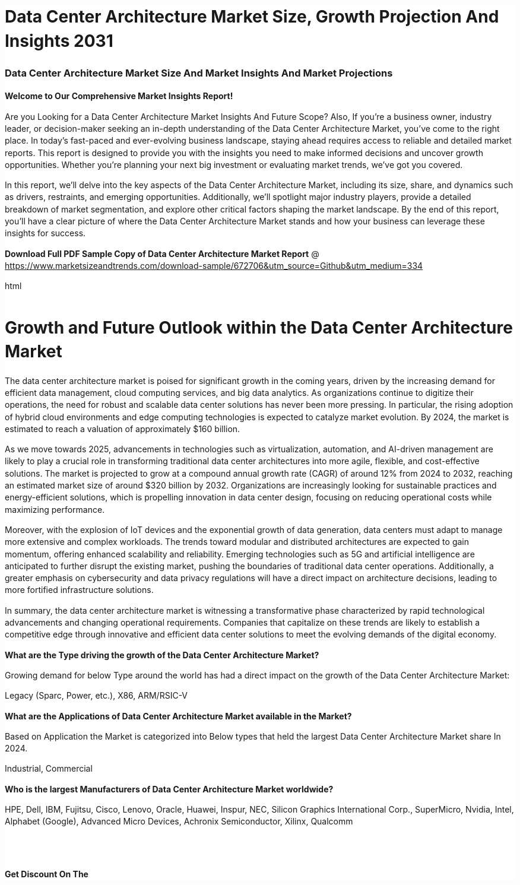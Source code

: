 <h1>Data Center Architecture Market Size, Growth Projection And Insights 2031</h1><div class="" data-test-id=""><h3><span class="">Data Center Architecture Market Size And Market Insights And Market Projections</span></h3></div><div class="" data-test-id=""><p><strong>Welcome to Our Comprehensive Market Insights Report!</strong></p><p>Are you Looking for a Data Center Architecture Market Insights And Future Scope? Also, If you&rsquo;re a business owner, industry leader, or decision-maker seeking an in-depth understanding of the Data Center Architecture Market, you&rsquo;ve come to the right place. In today&rsquo;s fast-paced and ever-evolving business landscape, staying ahead requires access to reliable and detailed market reports. This report is designed to provide you with the insights you need to make informed decisions and uncover growth opportunities. Whether you&rsquo;re planning your next big investment or evaluating market trends, we&rsquo;ve got you covered.</p><p>In this report, we&rsquo;ll delve into the key aspects of the Data Center Architecture Market, including its size, share, and dynamics such as drivers, restraints, and emerging opportunities. Additionally, we&rsquo;ll spotlight major industry players, provide a detailed breakdown of market segmentation, and explore other critical factors shaping the market landscape. By the end of this report, you&rsquo;ll have a clear picture of where the Data Center Architecture Market stands and how your business can leverage these insights for success.</p><p><strong>Download Full PDF Sample Copy of Data Center Architecture Market Report</strong> @ <a href="https://www.marketsizeandtrends.com/download-sample/672706&utm_source=Github&utm_medium=334" target="_blank">https://www.marketsizeandtrends.com/download-sample/672706&utm_source=Github&utm_medium=334</a></p></div><div class="" data-test-id=""><p><span class="">html<!DOCTYPE html><html lang="en"><head> <meta charset="UTF-8"> <meta name="viewport" content="width=device-width, initial-scale=1.0"> <title>Data Center Architecture Market Growth and Future Outlook</title></head><body> <h1>Growth and Future Outlook within the Data Center Architecture Market</h1> <p>The data center architecture market is poised for significant growth in the coming years, driven by the increasing demand for efficient data management, cloud computing services, and big data analytics. As organizations continue to digitize their operations, the need for robust and scalable data center solutions has never been more pressing. In particular, the rising adoption of hybrid cloud environments and edge computing technologies is expected to catalyze market evolution. By 2024, the market is estimated to reach a valuation of approximately $160 billion.</p> <p>As we move towards 2025, advancements in technologies such as virtualization, automation, and AI-driven management are likely to play a crucial role in transforming traditional data center architectures into more agile, flexible, and cost-effective solutions. The market is projected to grow at a compound annual growth rate (CAGR) of around 12% from 2024 to 2032, reaching an estimated market size of around $320 billion by 2032. Organizations are increasingly looking for sustainable practices and energy-efficient solutions, which is propelling innovation in data center design, focusing on reducing operational costs while maximizing performance.</p> <p style="font-weight: bold;"></p> <p>Moreover, with the explosion of IoT devices and the exponential growth of data generation, data centers must adapt to manage more extensive and complex workloads. The trends toward modular and distributed architectures are expected to gain momentum, offering enhanced scalability and reliability. Emerging technologies such as 5G and artificial intelligence are anticipated to further disrupt the existing market, pushing the boundaries of traditional data center operations. Additionally, a greater emphasis on cybersecurity and data privacy regulations will have a direct impact on architecture decisions, leading to more fortified infrastructure solutions.</p> <p>In summary, the data center architecture market is witnessing a transformative phase characterized by rapid technological advancements and changing operational requirements. Companies that capitalize on these trends are likely to establish a competitive edge through innovative and efficient data center solutions to meet the evolving demands of the digital economy.</p></body></html></span></p><p><strong><span class="">What are the&nbsp;Type driving the growth of the Data Center Architecture Market?</span></strong></p></div><div class="" data-test-id=""><p><span class="">Growing demand for below Type around the world has had a direct impact on the growth of the Data Center Architecture Market:</span></p></div><div class="" data-test-id=""><p>Legacy (Sparc, Power, etc.), X86, ARM/RSIC-V</p><p><span class=""><strong>What are the&nbsp;Applications&nbsp;of Data Center Architecture Market available in the Market?</strong></span></p></div><div class="" data-test-id=""><p><span class="">Based on Application the Market is categorized into Below types that held the largest Data Center Architecture Market share In 2024.</span></p></div><div class="" data-test-id=""><p><span class="">Industrial, Commercial</span></p><p><span class=""><strong>Who is the largest Manufacturers of Data Center Architecture Market worldwide?</strong></span></p></div><div class="" data-test-id=""><p><span class="">HPE, Dell, IBM, Fujitsu, Cisco, Lenovo, Oracle, Huawei, Inspur, NEC, Silicon Graphics International Corp., SuperMicro, Nvidia, Intel, Alphabet (Google), Advanced Micro Devices, Achronix Semiconductor, Xilinx, Qualcomm</span></p></div><div class="" data-test-id="">&nbsp;</div><div class="" data-test-id="">&nbsp;</div><div class="" data-test-id=""><p><span class=""><strong>Get Discount On The